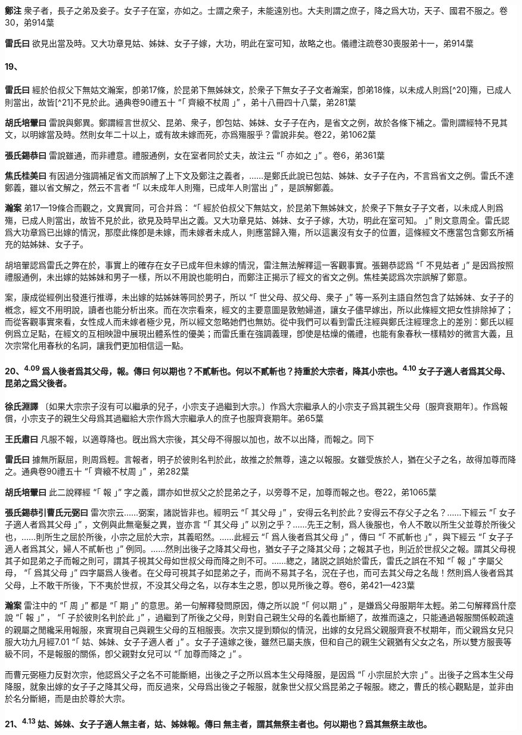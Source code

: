 **鄭注** 衆子者，長子之弟及妾子。女子子在室，亦如之。士謂之衆子，未能遠別也。大夫則謂之庶子，降之爲大功，天子、國君不服之。<n>卷30，弟914葉</n>

**雷氏曰** 欲見出當及時。又大功章見姑、姊妹、女子子嫁，大功，明此在室可知，故略之也。<n><v>儀禮注疏</v>卷30<v>喪服弟十一</v>，弟914葉</n>

#### 19、

**雷氏曰** 經於伯叔父下無姑文<n>瀚案，卽弟17條</n>，於昆弟下無姊妹文，於衆子下無女子子文者<n>瀚案，卽弟18條</n>，以未成人則爲[^20]殤，已成人則當出，故皆[^21]不見於此。<n><v>通典</v>卷90<v>禮五十</v> <q>「 齊縗不杖周 」</q> ，弟十八冊四十八葉，弟281葉</n>

**胡氏培翬曰** 雷說與鄭異。鄭謂經言世叔父、昆弟、衆子，卽包姑、姊妹、女子子在內，是省文之例，故於各條下補之。雷則謂經特不見其文，以明嫁當及時。然則女年二十以上，或有故未嫁而死，亦爲殤服乎？雷說非矣。<n>卷22，弟1062葉</n>

**張氏錫恭曰** 雷說雖通，而非禮意。禮服通例，女在室者同於丈夫，故注云 <q>「 亦如之 」</q> 。<n>卷6，弟361葉</n>

**焦氏桂美曰** 有因過分強調補足省文而誤解了上下文及鄭注之義者，……是鄭氏此說已包姑、姊妹、女子子在內，不言爲省文之例。雷氏不達鄭義，雖以省文解之，然云不言者 <q>「 以未成年人則殤，已成年人則當出 」</q> ，是誤解鄭義。

**瀚案** 弟17—19條合而觀之，文異實同，可合并爲： <q>「 經於伯叔父下無姑文，於昆弟下無姊妹文，於衆子下無女子子文者，以未成人則爲殤，已成人則當出，故皆不見於此，欲見及時早出之義。又<v>大功</v>章見姑、姊妹、女子子嫁，大功，明此在室可知。 」</q> 則文意周全。雷氏認爲大功章爲已出嫁的情況，那麼此條卽是未嫁，而未嫁者未成人，則應當歸入殤，所以這裏沒有女子的位置，這條經文不應當包含鄭玄所補充的姑姊妹、女子子。

胡培翬認爲雷氏之弊在於，事實上的確存在女子已成年但未嫁的情況，雷注無法解釋這一客觀事實。張錫恭認爲 <q>「 不見姑者 」</q> 是因爲按照禮服通例，未出嫁的姑姊妹和男子一樣，所以不用說也能明白，而鄭注正揭示了經文的省文之例。焦桂美認爲次宗誤解了鄭意。

案，康成從經例出發進行推導，未出嫁的姑姊妹等同於男子，所以 <q>「 世父母、叔父母、衆子 」</q> 等一系列主語自然包含了姑姊妹、女子子的槪念，經文不用明說，讀者也能分析出來。而在次宗看來，經文的主要意圖是敦勉婦道，讓女子儘早嫁出，所以此條經文把女性排除掉了；而從客觀事實來看，女性成人而未嫁者極少見，所以經文忽略她們也無妨。從中我們可以看到雷氏注經與鄭氏注經理念上的差別：鄭氏以經例爲立足點，在經文的互相映證中展現出體系性的優美；而雷氏重在強調義理，卽使是枯燥的<v>儀禮</v>，也能有象<v>春秋</v>一樣精妙的微言大義，且次宗常化用<v>春秋</v>的名詞，讓我們更加相信這一點。

#### 20、<sup>4.09</sup> 爲人後者爲其父母，報。**傳曰** 何以期也？不貳斬也。何以不貳斬也？持重於大宗者，降其小宗也。<sup>4.10</sup> 女子子適人者爲其父母、昆弟之爲父後者。

**徐氏淵譯** 〔如果大宗宗子沒有可以繼承的兒子，小宗支子過繼到大宗。〕作爲大宗繼承人的小宗支子爲其親生父母〔服齊衰期年〕。作爲報償，小宗支子的親生父母爲其過繼給大宗作爲大宗繼承人的庶子也服齊衰期年。<n>弟65葉</n>

**王氏肅曰** 凡服不報，以適尊降也。旣出爲大宗後，其父母不得服以加也，故不以出降，而報之。<n>同下</n>

**雷氏曰** 據無所厭屈，則周爲輕。言報者，明子於彼則名判於此，故推之於無尊，遠之以報服。女雖受族於人，猶在父子之名，故得加尊而降之。<n><v>通典</v>卷90<v>禮五十</v> <q>「 齊縗不杖周 」</q> ，弟282葉</n>

**胡氏培翬曰** 此二說釋經 <q>「 報 」</q> 字之義，謂亦如世叔父之於昆弟之子，以旁尊不足，加尊而報之也。<n>卷22，弟1065葉</n>

**張氏錫恭引曹氏元弼曰** 雷次宗云……弼案，諸説皆非也。經明云 <q>「 其父母 」</q> ，安得云名判於此？安得云不存父子之名？……下經云 <q>「 女子子適人者爲其父母 」</q> ，文例與此無毫髮之異，豈亦言 <q>「 其父母 」</q> 以別之乎？……先王之制，爲人後服也，令人不敢以所生父並尊於所後父也，……則所生之屈於所後，小宗之屈於大宗，其義昭然。……此經云 <q>「 爲人後者爲其父母 」</q> ，傳曰 <q>「 不貳斬也 」</q> ，與下經云 <q>「 女子子適人者爲其父，婦人不貳斬也 」</q> 例同。……然則出後子之降其父母也，猶女子子之降其父母；之報其子也，則近於世叔父之報。謂其父母視其子如昆弟之子而報之則可，謂其子視其父母如世叔父母而降之則不可。……緫之，諸説之誤始於雷氏，雷氏之誤在不知 <q>「 報 」</q> 字屬父母， <q>「 爲其父母 」</q> 四字屬爲人後者。在父母可視其子如昆弟之子，而尚不易其子名，況在子也，而可去其父母之名哉！然則爲人後者爲其父母，上不敢干所後，下不夷於世叔，不没其父母之名，以存本生之恩，卽以見所後之尊。<n>卷6，弟421—423葉</n>

**瀚案** 雷注中的 <q>「 周 」</q> 都是 <q>「 期 」</q> 的意思。弟一句解釋發問原因，傳之所以說 <q>「 何以期 」</q> ，是嫌爲父母服期年太輕。弟二句解釋爲什麼說 <q>「 報 」</q> ， <q>「 子於彼則名判於此 」</q> ，過繼到了所後之父母，則對自己親生父母的名義也斷絕了，故推而遠之，只能通過報服<n>關係較疏遠的親屬之閒纔采用報服</n>，來實現自己與親生父母的互相服喪。次宗又提到類似的情況，出嫁的女兒爲父親服齊衰不杖期年，而父親爲女兒只服大功九月<n>經7.01 <q>「 姑、姊妹、女子子適人者 」</q> </n>。女子子遠嫁之後，雖然已屬夫族，但和自己的親生父親猶有父女之名，所以雙方服喪等級不同，不是報服的關係，卽父親對女兒可以 <q>「 加尊而降之 」</q> 。

而曹元弼極力反對次宗，他認爲父子之名不可能斷絕，出後之子之所以爲本生父母降服，是因爲 <q>「 小宗屈於大宗 」</q> 。出後子之爲本生父母降服，就象出嫁的女子子之降其父母，而反過來，父母爲出後之子報服，就象世父叔父爲昆弟之子報服。緫之，曹氏的核心觀點是，並非由於名分斷絕，而是由於尊於大宗。

#### 21、<sup>4.13</sup> 姑、姊妹、女子子適人無主者，姑、姊妹報。**傳曰** 無主者，謂其無祭主者也。何以期也？爲其無祭主故也。
